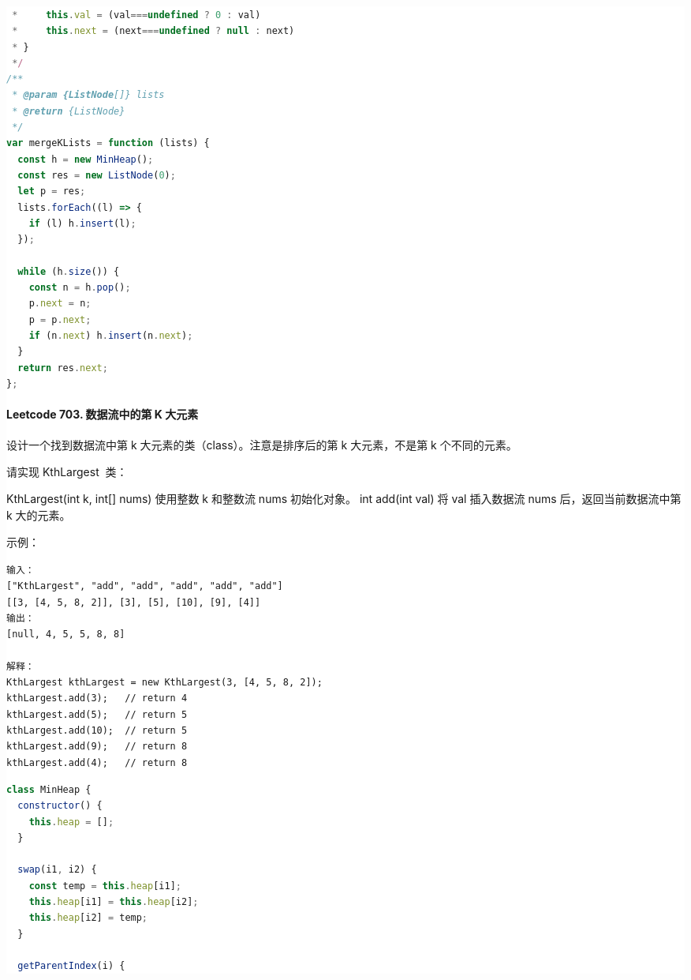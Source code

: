 ```js
 *     this.val = (val===undefined ? 0 : val)
 *     this.next = (next===undefined ? null : next)
 * }
 */
/**
 * @param {ListNode[]} lists
 * @return {ListNode}
 */
var mergeKLists = function (lists) {
  const h = new MinHeap();
  const res = new ListNode(0);
  let p = res;
  lists.forEach((l) => {
    if (l) h.insert(l);
  });

  while (h.size()) {
    const n = h.pop();
    p.next = n;
    p = p.next;
    if (n.next) h.insert(n.next);
  }
  return res.next;
};
```

#### Leetcode 703. 数据流中的第 K 大元素

设计一个找到数据流中第 k 大元素的类（class）。注意是排序后的第 k 大元素，不是第 k 个不同的元素。

请实现 KthLargest  类：

KthLargest(int k, int[] nums) 使用整数 k 和整数流 nums 初始化对象。
int add(int val) 将 val 插入数据流 nums 后，返回当前数据流中第 k 大的元素。

示例：

```
输入：
["KthLargest", "add", "add", "add", "add", "add"]
[[3, [4, 5, 8, 2]], [3], [5], [10], [9], [4]]
输出：
[null, 4, 5, 5, 8, 8]

解释：
KthLargest kthLargest = new KthLargest(3, [4, 5, 8, 2]);
kthLargest.add(3);   // return 4
kthLargest.add(5);   // return 5
kthLargest.add(10);  // return 5
kthLargest.add(9);   // return 8
kthLargest.add(4);   // return 8
```

```js
class MinHeap {
  constructor() {
    this.heap = [];
  }

  swap(i1, i2) {
    const temp = this.heap[i1];
    this.heap[i1] = this.heap[i2];
    this.heap[i2] = temp;
  }

  getParentIndex(i) {
```